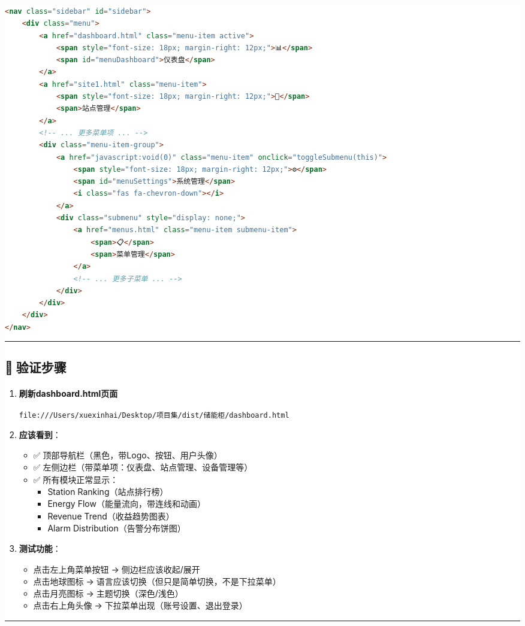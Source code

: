 ```html
<nav class="sidebar" id="sidebar">
    <div class="menu">
        <a href="dashboard.html" class="menu-item active">
            <span style="font-size: 18px; margin-right: 12px;">📊</span>
            <span id="menuDashboard">仪表盘</span>
        </a>
        <a href="site1.html" class="menu-item">
            <span style="font-size: 18px; margin-right: 12px;">🏢</span>
            <span>站点管理</span>
        </a>
        <!-- ... 更多菜单项 ... -->
        <div class="menu-item-group">
            <a href="javascript:void(0)" class="menu-item" onclick="toggleSubmenu(this)">
                <span style="font-size: 18px; margin-right: 12px;">⚙️</span>
                <span id="menuSettings">系统管理</span>
                <i class="fas fa-chevron-down"></i>
            </a>
            <div class="submenu" style="display: none;">
                <a href="menus.html" class="menu-item submenu-item">
                    <span>📋</span>
                    <span>菜单管理</span>
                </a>
                <!-- ... 更多子菜单 ... -->
            </div>
        </div>
    </div>
</nav>
```

---

## 🚀 验证步骤

1. **刷新dashboard.html页面**
   ```
   file:///Users/xuexinhai/Desktop/项目集/dist/储能柜/dashboard.html
   ```

2. **应该看到**：
   - ✅ 顶部导航栏（黑色，带Logo、按钮、用户头像）
   - ✅ 左侧边栏（带菜单项：仪表盘、站点管理、设备管理等）
   - ✅ 所有模块正常显示：
     - Station Ranking（站点排行榜）
     - Energy Flow（能量流向，带连线和动画）
     - Revenue Trend（收益趋势图表）
     - Alarm Distribution（告警分布饼图）

3. **测试功能**：
   - 点击左上角菜单按钮 → 侧边栏应该收起/展开
   - 点击地球图标 → 语言应该切换（但只是简单切换，不是下拉菜单）
   - 点击月亮图标 → 主题切换（深色/浅色）
   - 点击右上角头像 → 下拉菜单出现（账号设置、退出登录）

---